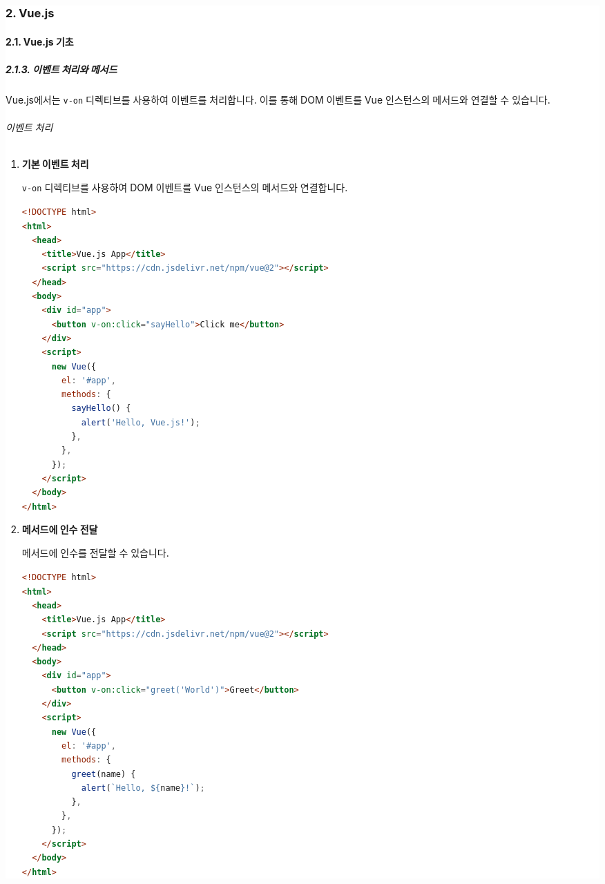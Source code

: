 ### 2. Vue.js

#### 2.1. Vue.js 기초

##### 2.1.3. 이벤트 처리와 메서드

Vue.js에서는 `v-on` 디렉티브를 사용하여 이벤트를 처리합니다. 이를 통해 DOM 이벤트를 Vue 인스턴스의 메서드와 연결할 수 있습니다.

###### 이벤트 처리

1. **기본 이벤트 처리**

   `v-on` 디렉티브를 사용하여 DOM 이벤트를 Vue 인스턴스의 메서드와 연결합니다.

   ```html
   <!DOCTYPE html>
   <html>
     <head>
       <title>Vue.js App</title>
       <script src="https://cdn.jsdelivr.net/npm/vue@2"></script>
     </head>
     <body>
       <div id="app">
         <button v-on:click="sayHello">Click me</button>
       </div>
       <script>
         new Vue({
           el: '#app',
           methods: {
             sayHello() {
               alert('Hello, Vue.js!');
             },
           },
         });
       </script>
     </body>
   </html>
   ```

2. **메서드에 인수 전달**

   메서드에 인수를 전달할 수 있습니다.

   ```html
   <!DOCTYPE html>
   <html>
     <head>
       <title>Vue.js App</title>
       <script src="https://cdn.jsdelivr.net/npm/vue@2"></script>
     </head>
     <body>
       <div id="app">
         <button v-on:click="greet('World')">Greet</button>
       </div>
       <script>
         new Vue({
           el: '#app',
           methods: {
             greet(name) {
               alert(`Hello, ${name}!`);
             },
           },
         });
       </script>
     </body>
   </html>
   ```
